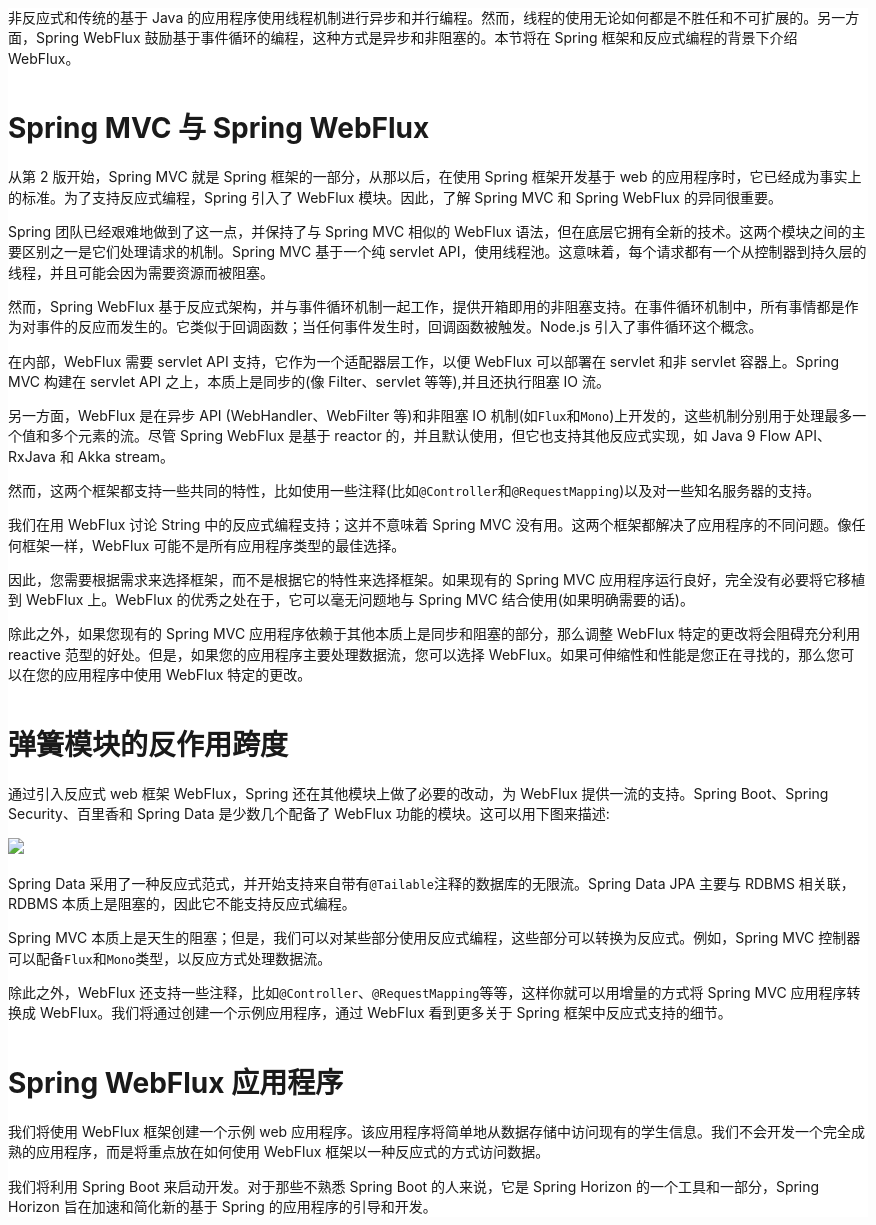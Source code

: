 非反应式和传统的基于 Java 的应用程序使用线程机制进行异步和并行编程。然而，线程的使用无论如何都是不胜任和不可扩展的。另一方面，Spring WebFlux 鼓励基于事件循环的编程，这种方式是异步和非阻塞的。本节将在 Spring 框架和反应式编程的背景下介绍 WebFlux。

# Spring MVC 与 Spring WebFlux

从第 2 版开始，Spring MVC 就是 Spring 框架的一部分，从那以后，在使用 Spring 框架开发基于 web 的应用程序时，它已经成为事实上的标准。为了支持反应式编程，Spring 引入了 WebFlux 模块。因此，了解 Spring MVC 和 Spring WebFlux 的异同很重要。

Spring 团队已经艰难地做到了这一点，并保持了与 Spring MVC 相似的 WebFlux 语法，但在底层它拥有全新的技术。这两个模块之间的主要区别之一是它们处理请求的机制。Spring MVC 基于一个纯 servlet API，使用线程池。这意味着，每个请求都有一个从控制器到持久层的线程，并且可能会因为需要资源而被阻塞。

然而，Spring WebFlux 基于反应式架构，并与事件循环机制一起工作，提供开箱即用的非阻塞支持。在事件循环机制中，所有事情都是作为对事件的反应而发生的。它类似于回调函数；当任何事件发生时，回调函数被触发。Node.js 引入了事件循环这个概念。

在内部，WebFlux 需要 servlet API 支持，它作为一个适配器层工作，以便 WebFlux 可以部署在 servlet 和非 servlet 容器上。Spring MVC 构建在 servlet API 之上，本质上是同步的(像 Filter、servlet 等等),并且还执行阻塞 IO 流。

另一方面，WebFlux 是在异步 API (WebHandler、WebFilter 等)和非阻塞 IO 机制(如`Flux`和`Mono`)上开发的，这些机制分别用于处理最多一个值和多个元素的流。尽管 Spring WebFlux 是基于 reactor 的，并且默认使用，但它也支持其他反应式实现，如 Java 9 Flow API、RxJava 和 Akka stream。

然而，这两个框架都支持一些共同的特性，比如使用一些注释(比如`@Controller`和`@RequestMapping`)以及对一些知名服务器的支持。

我们在用 WebFlux 讨论 String 中的反应式编程支持；这并不意味着 Spring MVC 没有用。这两个框架都解决了应用程序的不同问题。像任何框架一样，WebFlux 可能不是所有应用程序类型的最佳选择。

因此，您需要根据需求来选择框架，而不是根据它的特性来选择框架。如果现有的 Spring MVC 应用程序运行良好，完全没有必要将它移植到 WebFlux 上。WebFlux 的优秀之处在于，它可以毫无问题地与 Spring MVC 结合使用(如果明确需要的话)。

除此之外，如果您现有的 Spring MVC 应用程序依赖于其他本质上是同步和阻塞的部分，那么调整 WebFlux 特定的更改将会阻碍充分利用 reactive 范型的好处。但是，如果您的应用程序主要处理数据流，您可以选择 WebFlux。如果可伸缩性和性能是您正在寻找的，那么您可以在您的应用程序中使用 WebFlux 特定的更改。

# 弹簧模块的反作用跨度

通过引入反应式 web 框架 WebFlux，Spring 还在其他模块上做了必要的改动，为 WebFlux 提供一流的支持。Spring Boot、Spring Security、百里香和 Spring Data 是少数几个配备了 WebFlux 功能的模块。这可以用下图来描述:

![](assets/7676979f-25e9-46da-aceb-6a29a9fef044.png)

Spring Data 采用了一种反应式范式，并开始支持来自带有`@Tailable`注释的数据库的无限流。Spring Data JPA 主要与 RDBMS 相关联，RDBMS 本质上是阻塞的，因此它不能支持反应式编程。

Spring MVC 本质上是天生的阻塞；但是，我们可以对某些部分使用反应式编程，这些部分可以转换为反应式。例如，Spring MVC 控制器可以配备`Flux`和`Mono`类型，以反应方式处理数据流。

除此之外，WebFlux 还支持一些注释，比如`@Controller`、`@RequestMapping`等等，这样你就可以用增量的方式将 Spring MVC 应用程序转换成 WebFlux。我们将通过创建一个示例应用程序，通过 WebFlux 看到更多关于 Spring 框架中反应式支持的细节。

# Spring WebFlux 应用程序

我们将使用 WebFlux 框架创建一个示例 web 应用程序。该应用程序将简单地从数据存储中访问现有的学生信息。我们不会开发一个完全成熟的应用程序，而是将重点放在如何使用 WebFlux 框架以一种反应式的方式访问数据。

我们将利用 Spring Boot 来启动开发。对于那些不熟悉 Spring Boot 的人来说，它是 Spring Horizon 的一个工具和一部分，Spring Horizon 旨在加速和简化新的基于 Spring 的应用程序的引导和开发。
